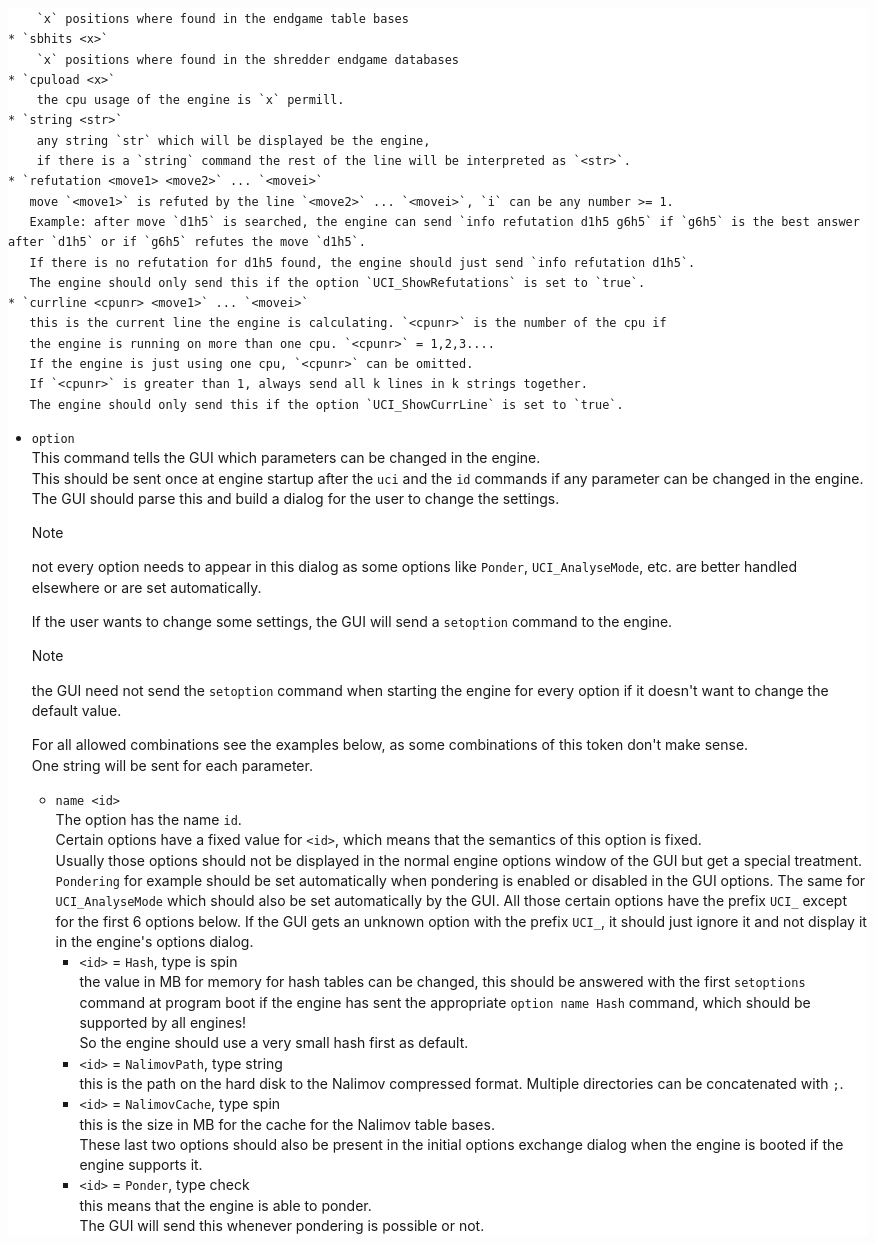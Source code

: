 		`x` positions where found in the endgame table bases
	* `sbhits <x>`  
		`x` positions where found in the shredder endgame databases
	* `cpuload <x>`  
		the cpu usage of the engine is `x` permill.
	* `string <str>`  
		any string `str` which will be displayed be the engine,
		if there is a `string` command the rest of the line will be interpreted as `<str>`.
	* `refutation <move1> <move2>` ... `<movei>`  
	   move `<move1>` is refuted by the line `<move2>` ... `<movei>`, `i` can be any number >= 1.  
       Example: after move `d1h5` is searched, the engine can send `info refutation d1h5 g6h5` if `g6h5` is the best answer after `d1h5` or if `g6h5` refutes the move `d1h5`.  
	   If there is no refutation for d1h5 found, the engine should just send `info refutation d1h5`.  
	   The engine should only send this if the option `UCI_ShowRefutations` is set to `true`.
	* `currline <cpunr> <move1>` ... `<movei>`  
	   this is the current line the engine is calculating. `<cpunr>` is the number of the cpu if
	   the engine is running on more than one cpu. `<cpunr>` = 1,2,3....  
	   If the engine is just using one cpu, `<cpunr>` can be omitted.  
	   If `<cpunr>` is greater than 1, always send all k lines in k strings together.  
	   The engine should only send this if the option `UCI_ShowCurrLine` is set to `true`.	

* `option`  
	This command tells the GUI which parameters can be changed in the engine.  
	This should be sent once at engine startup after the `uci` and the `id` commands
	if any parameter can be changed in the engine.  
	The GUI should parse this and build a dialog for the user to change the settings.  
	> [!Note]
	> not every option needs to appear in this dialog as some options like
	> `Ponder`, `UCI_AnalyseMode`, etc. are better handled elsewhere or are set automatically.

	If the user wants to change some settings, the GUI will send a `setoption` command to the engine.  
	> [!Note]
	> the GUI need not send the `setoption` command when starting the engine for every option if
	it doesn't want to change the default value.

	For all allowed combinations see the examples below,
	as some combinations of this token don't make sense.  
	One string will be sent for each parameter.

	* `name <id>`  
		The option has the name `id`.  
		Certain options have a fixed value for `<id>`, which means that the semantics of this option is fixed.  
		Usually those options should not be displayed in the normal engine options window of the GUI but
		get a special treatment. `Pondering` for example should be set automatically when pondering is
		enabled or disabled in the GUI options. The same for `UCI_AnalyseMode` which should also be set
		automatically by the GUI. All those certain options have the prefix `UCI_` except for the
		first 6 options below. If the GUI gets an unknown option with the prefix `UCI_`, it should just
		ignore it and not display it in the engine's options dialog.
		* `<id>` = `Hash`, type is spin  
			the value in MB for memory for hash tables can be changed,
			this should be answered with the first `setoptions` command at program boot
			if the engine has sent the appropriate `option name Hash` command,
			which should be supported by all engines!  
			So the engine should use a very small hash first as default.
		* `<id>` = `NalimovPath`, type string  
			this is the path on the hard disk to the Nalimov compressed format.
			Multiple directories can be concatenated with `;`.
		* `<id>` = `NalimovCache`, type spin  
			this is the size in MB for the cache for the Nalimov table bases.  
			These last two options should also be present in the initial options exchange dialog
			when the engine is booted if the engine supports it.
		* `<id>` = `Ponder`, type check  
			this means that the engine is able to ponder.  
			The GUI will send this whenever pondering is possible or not.